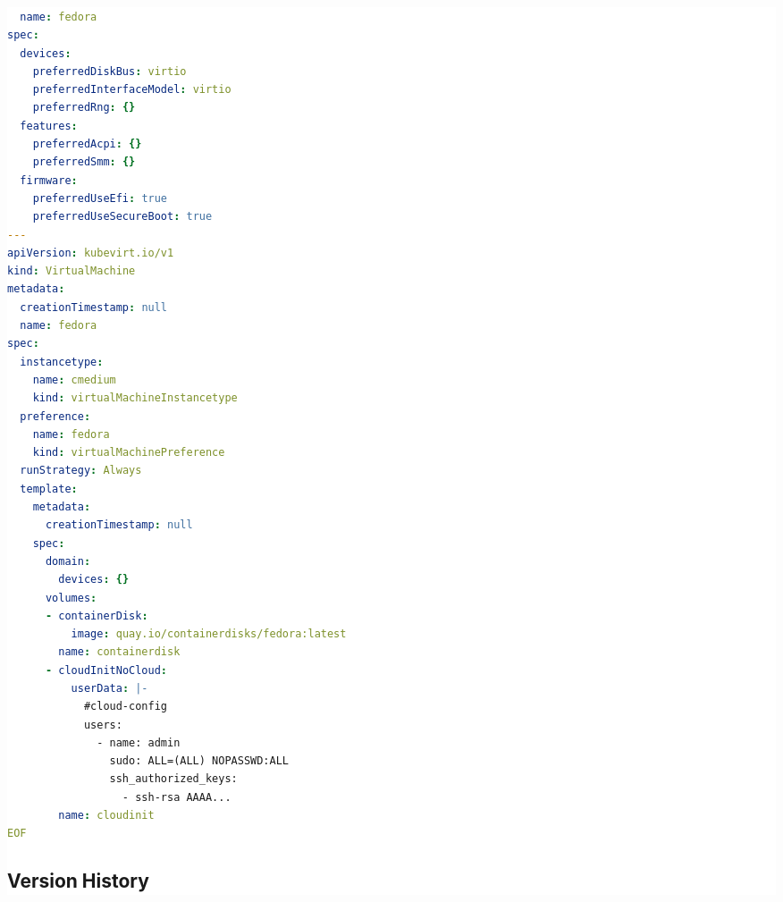 ```yaml
  name: fedora
spec:
  devices:
    preferredDiskBus: virtio
    preferredInterfaceModel: virtio
    preferredRng: {}
  features:
    preferredAcpi: {}
    preferredSmm: {}
  firmware:
    preferredUseEfi: true
    preferredUseSecureBoot: true    
---
apiVersion: kubevirt.io/v1
kind: VirtualMachine
metadata:
  creationTimestamp: null
  name: fedora
spec:
  instancetype:
    name: cmedium
    kind: virtualMachineInstancetype
  preference:
    name: fedora
    kind: virtualMachinePreference
  runStrategy: Always
  template:
    metadata:
      creationTimestamp: null
    spec:
      domain:
        devices: {}
      volumes:
      - containerDisk:
          image: quay.io/containerdisks/fedora:latest
        name: containerdisk
      - cloudInitNoCloud:
          userData: |-
            #cloud-config
            users:
              - name: admin
                sudo: ALL=(ALL) NOPASSWD:ALL
                ssh_authorized_keys:
                  - ssh-rsa AAAA...
        name: cloudinit
EOF
```

## Version History

